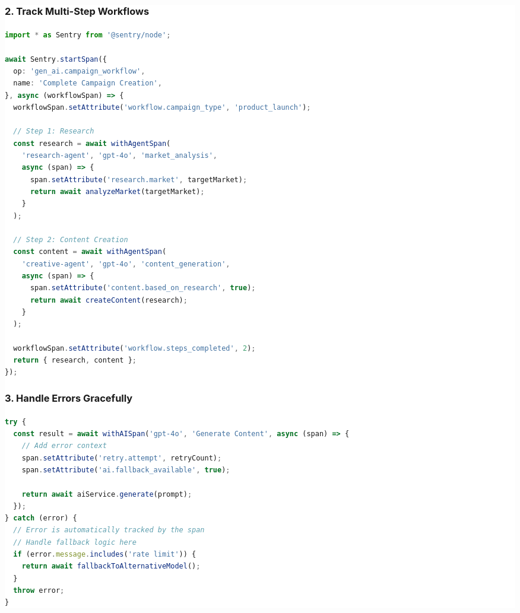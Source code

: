 ### 2. Track Multi-Step Workflows

```typescript
import * as Sentry from '@sentry/node';

await Sentry.startSpan({
  op: 'gen_ai.campaign_workflow',
  name: 'Complete Campaign Creation',
}, async (workflowSpan) => {
  workflowSpan.setAttribute('workflow.campaign_type', 'product_launch');
  
  // Step 1: Research
  const research = await withAgentSpan(
    'research-agent', 'gpt-4o', 'market_analysis',
    async (span) => {
      span.setAttribute('research.market', targetMarket);
      return await analyzeMarket(targetMarket);
    }
  );
  
  // Step 2: Content Creation
  const content = await withAgentSpan(
    'creative-agent', 'gpt-4o', 'content_generation',
    async (span) => {
      span.setAttribute('content.based_on_research', true);
      return await createContent(research);
    }
  );
  
  workflowSpan.setAttribute('workflow.steps_completed', 2);
  return { research, content };
});
```

### 3. Handle Errors Gracefully

```typescript
try {
  const result = await withAISpan('gpt-4o', 'Generate Content', async (span) => {
    // Add error context
    span.setAttribute('retry.attempt', retryCount);
    span.setAttribute('ai.fallback_available', true);
    
    return await aiService.generate(prompt);
  });
} catch (error) {
  // Error is automatically tracked by the span
  // Handle fallback logic here
  if (error.message.includes('rate limit')) {
    return await fallbackToAlternativeModel();
  }
  throw error;
}
```
